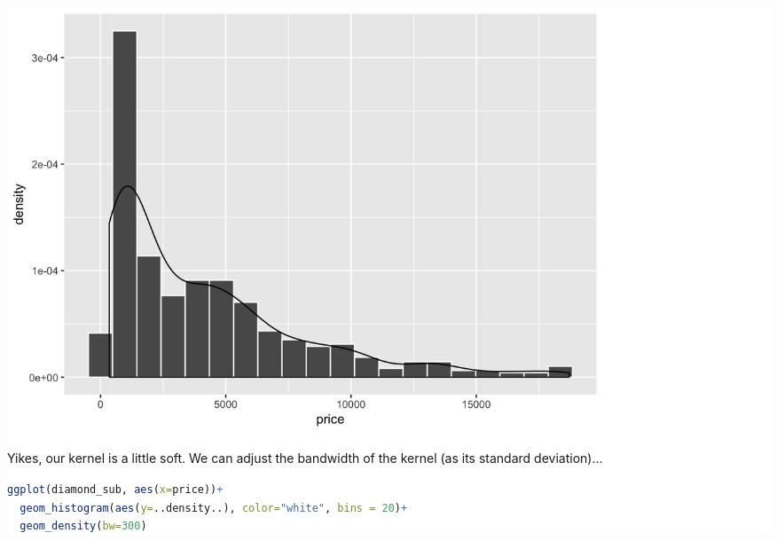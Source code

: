 <img src="04-Plotting_files/figure-html/unnamed-chunk-18-1.png" width="672" />

Yikes, our kernel is a little soft. We can adjust the bandwidth of the kernel (as its standard deviation)... 


```r
ggplot(diamond_sub, aes(x=price))+
  geom_histogram(aes(y=..density..), color="white", bins = 20)+
  geom_density(bw=300)
```

